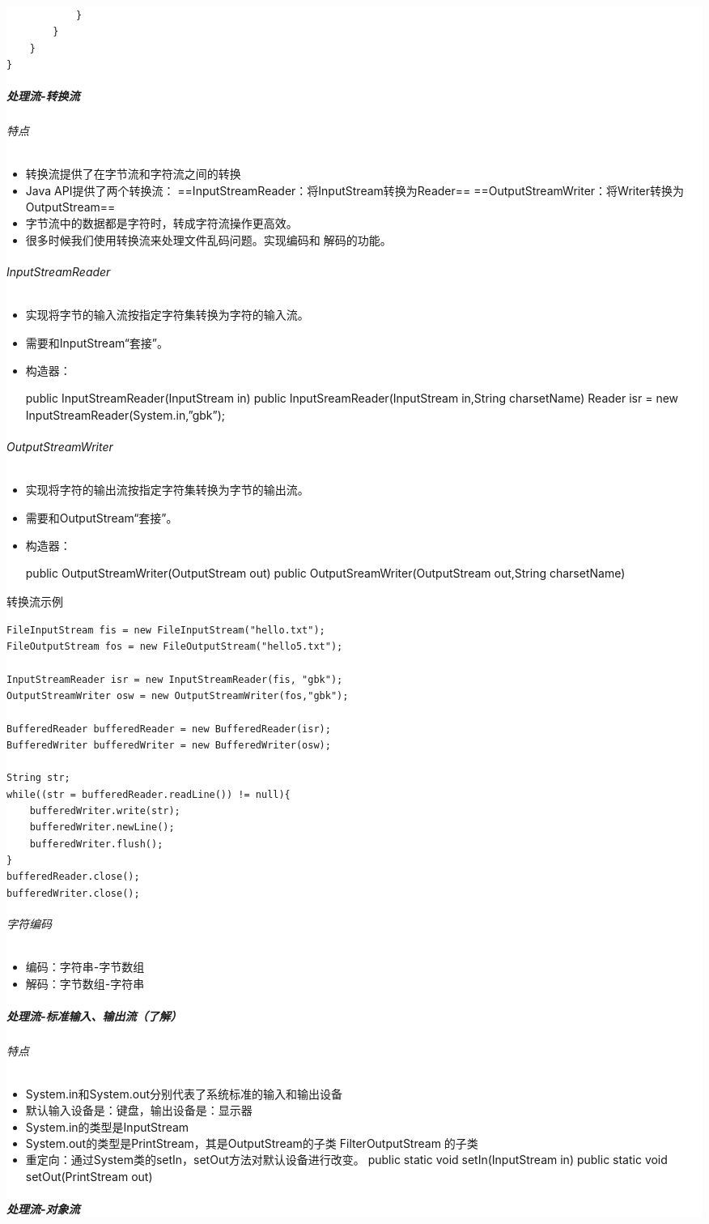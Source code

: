                 }
            }
        }
    }

##### 处理流-转换流
###### 特点
- 转换流提供了在字节流和字符流之间的转换
- Java API提供了两个转换流：
    ==InputStreamReader：将InputStream转换为Reader==
    ==OutputStreamWriter：将Writer转换为OutputStream==
- 字节流中的数据都是字符时，转成字符流操作更高效。
- 很多时候我们使用转换流来处理文件乱码问题。实现编码和
解码的功能。
###### InputStreamReader
- 实现将字节的输入流按指定字符集转换为字符的输入流。
- 需要和InputStream“套接”。
- 构造器：


    public InputStreamReader(InputStream in)
    public InputSreamReader(InputStream in,String charsetName)
    Reader isr = new InputStreamReader(System.in,”gbk”);

###### OutputStreamWriter
- 实现将字符的输出流按指定字符集转换为字节的输出流。
- 需要和OutputStream“套接”。
- 构造器：


    public OutputStreamWriter(OutputStream out)
    public OutputSreamWriter(OutputStream out,String charsetName)

转换流示例


    FileInputStream fis = new FileInputStream("hello.txt");
    FileOutputStream fos = new FileOutputStream("hello5.txt");

    InputStreamReader isr = new InputStreamReader(fis, "gbk");
    OutputStreamWriter osw = new OutputStreamWriter(fos,"gbk");

    BufferedReader bufferedReader = new BufferedReader(isr);
    BufferedWriter bufferedWriter = new BufferedWriter(osw);

    String str;
    while((str = bufferedReader.readLine()) != null){
        bufferedWriter.write(str);
        bufferedWriter.newLine();
        bufferedWriter.flush();
    }
    bufferedReader.close();
    bufferedWriter.close();
###### 字符编码
- 编码：字符串-字节数组
- 解码：字节数组-字符串
##### 处理流-标准输入、输出流（了解）
###### 特点
- System.in和System.out分别代表了系统标准的输入和输出设备
- 默认输入设备是：键盘，输出设备是：显示器
- System.in的类型是InputStream
- System.out的类型是PrintStream，其是OutputStream的子类
FilterOutputStream 的子类
- 重定向：通过System类的setIn，setOut方法对默认设备进行改变。
    public static void setIn(InputStream in)
    public static void setOut(PrintStream out)
##### 处理流-对象流